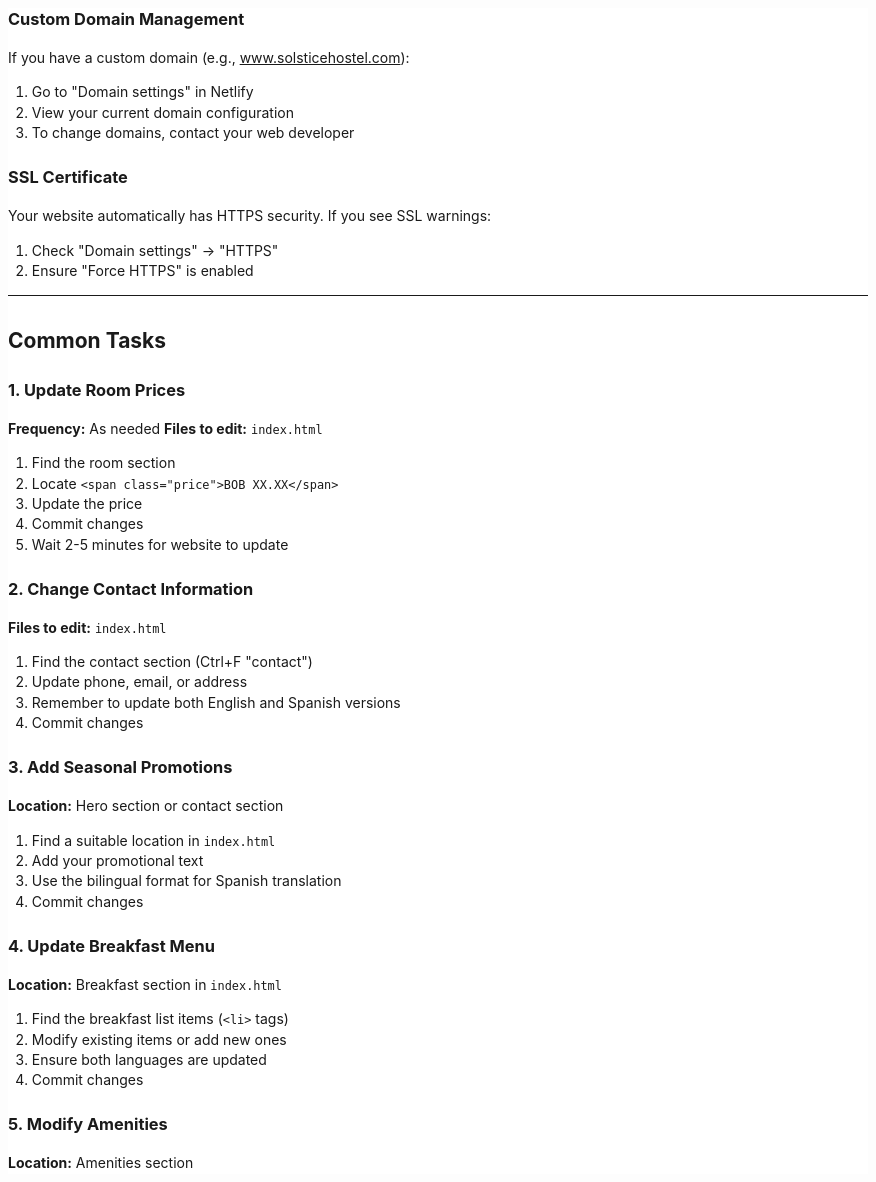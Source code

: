 ### Custom Domain Management
If you have a custom domain (e.g., www.solsticehostel.com):

1. Go to "Domain settings" in Netlify
2. View your current domain configuration
3. To change domains, contact your web developer

### SSL Certificate
Your website automatically has HTTPS security. If you see SSL warnings:
1. Check "Domain settings" → "HTTPS"
2. Ensure "Force HTTPS" is enabled

---

## Common Tasks

### 1. Update Room Prices
**Frequency:** As needed
**Files to edit:** `index.html`

1. Find the room section
2. Locate `<span class="price">BOB XX.XX</span>`
3. Update the price
4. Commit changes
5. Wait 2-5 minutes for website to update

### 2. Change Contact Information
**Files to edit:** `index.html`

1. Find the contact section (Ctrl+F "contact")
2. Update phone, email, or address
3. Remember to update both English and Spanish versions
4. Commit changes

### 3. Add Seasonal Promotions
**Location:** Hero section or contact section

1. Find a suitable location in `index.html`
2. Add your promotional text
3. Use the bilingual format for Spanish translation
4. Commit changes

### 4. Update Breakfast Menu
**Location:** Breakfast section in `index.html`

1. Find the breakfast list items (`<li>` tags)
2. Modify existing items or add new ones
3. Ensure both languages are updated
4. Commit changes

### 5. Modify Amenities
**Location:** Amenities section
